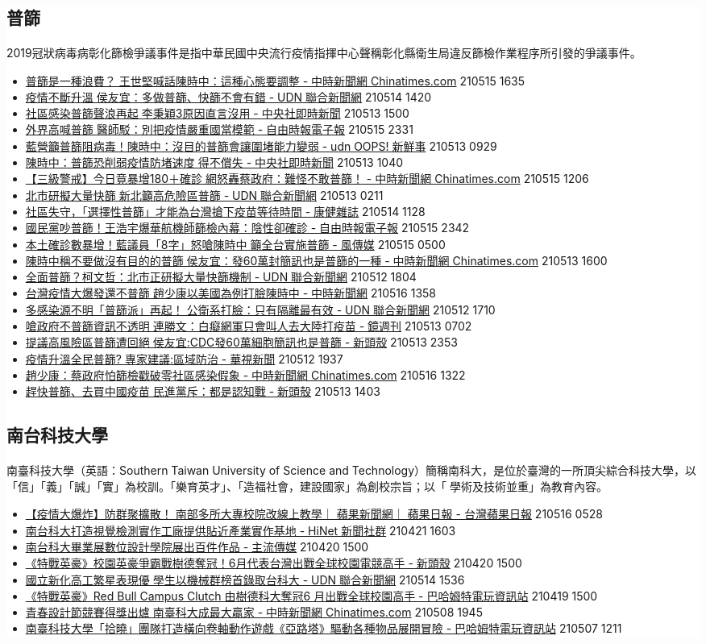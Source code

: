 ## 普篩

2019冠狀病毒病彰化篩檢爭議事件是指中華民國中央流行疫情指揮中心聲稱彰化縣衛生局違反篩檢作業程序所引發的爭議事件。
- [普篩是一種浪費？ 王世堅喊話陳時中：這種心態要調整 - 中時新聞網 Chinatimes.com](https://www.chinatimes.com/realtimenews/20210515003194-260407 "普篩是一種浪費？ 王世堅喊話陳時中：這種心態要調整 - 中時新聞網 Chinatimes.com") 210515 1635
- [疫情不斷升溫 侯友宜：多做普篩、快篩不會有錯 - UDN 聯合新聞網](https://udn.com/news/story/120940/5457531 "疫情不斷升溫 侯友宜：多做普篩、快篩不會有錯 - UDN 聯合新聞網") 210514 1420
- [社區感染普篩聲浪再起 李秉穎3原因直言沒用 - 中央社即時新聞](https://www.cna.com.tw/news/firstnews/202105120041.aspx "社區感染普篩聲浪再起 李秉穎3原因直言沒用 - 中央社即時新聞") 210513 1500
- [外界高喊普篩 醫師駁：別把疫情嚴重國當模範 - 自由時報電子報](https://news.ltn.com.tw/news/life/breakingnews/3533885 "外界高喊普篩 醫師駁：別把疫情嚴重國當模範 - 自由時報電子報") 210515 2331
- [藍營籲普篩阻病毒！陳時中：沒目的普篩會讓圍堵能力變弱 - udn OOPS! 新鮮事](https://udn.com/news/story/120940/5453990 "藍營籲普篩阻病毒！陳時中：沒目的普篩會讓圍堵能力變弱 - udn OOPS! 新鮮事") 210513 0929
- [陳時中：普篩恐削弱疫情防堵速度 得不償失 - 中央社即時新聞](https://www.cna.com.tw/news/ahel/202105130052.aspx "陳時中：普篩恐削弱疫情防堵速度 得不償失 - 中央社即時新聞") 210513 1040
- [【三級警戒】今日竟暴增180＋確診 網怒轟蔡政府：難怪不敢普篩！ - 中時新聞網 Chinatimes.com](https://www.chinatimes.com/realtimenews/20210515001712-260407 "【三級警戒】今日竟暴增180＋確診 網怒轟蔡政府：難怪不敢普篩！ - 中時新聞網 Chinatimes.com") 210515 1206
- [北市研擬大量快篩 新北籲高危險區普篩 - UDN 聯合新聞網](https://udn.com/news/story/120940/5453620 "北市研擬大量快篩 新北籲高危險區普篩 - UDN 聯合新聞網") 210513 0211
- [社區失守，「選擇性普篩」才能為台灣搶下疫苗等待時間 - 康健雜誌](https://www.commonhealth.com.tw/article/84183 "社區失守，「選擇性普篩」才能為台灣搶下疫苗等待時間 - 康健雜誌") 210514 1128
- [國民黨吵普篩！王浩宇爆華航機師篩檢內幕：陰性卻確診 - 自由時報電子報](https://news.ltn.com.tw/news/life/breakingnews/3533976 "國民黨吵普篩！王浩宇爆華航機師篩檢內幕：陰性卻確診 - 自由時報電子報") 210515 2342
- [本土確診數暴增！藍議員「8字」怒嗆陳時中 籲全台實施普篩 - 風傳媒](https://www.storm.mg/article/3680972 "本土確診數暴增！藍議員「8字」怒嗆陳時中 籲全台實施普篩 - 風傳媒") 210515 0500
- [陳時中稱不要做沒有目的的普篩 侯友宜：發60萬封簡訊也是普篩的一種 - 中時新聞網 Chinatimes.com](https://www.chinatimes.com/realtimenews/20210513004082-260407 "陳時中稱不要做沒有目的的普篩 侯友宜：發60萬封簡訊也是普篩的一種 - 中時新聞網 Chinatimes.com") 210513 1600
- [全面普篩？柯文哲：北市正研擬大量快篩機制 - UDN 聯合新聞網](https://udn.com/news/story/122173/5452840 "全面普篩？柯文哲：北市正研擬大量快篩機制 - UDN 聯合新聞網") 210512 1804
- [台灣疫情大爆發還不普篩 趙少康以美國為例打臉陳時中 - 中時新聞網](https://www.chinatimes.com/realtimenews/20210516002291-260407 "台灣疫情大爆發還不普篩 趙少康以美國為例打臉陳時中 - 中時新聞網") 210516 1358
- [多感染源不明「普篩派」再起！ 公衛系打臉：只有隔離最有效 - UDN 聯合新聞網](https://udn.com/news/story/120940/5452351 "多感染源不明「普篩派」再起！ 公衛系打臉：只有隔離最有效 - UDN 聯合新聞網") 210512 1710
- [嗆政府不普篩資訊不透明 連勝文：白癡網軍只會叫人去大陸打疫苗 - 鏡週刊](https://www.mirrormedia.mg/story/20210513edi003/ "嗆政府不普篩資訊不透明 連勝文：白癡網軍只會叫人去大陸打疫苗 - 鏡週刊") 210513 0702
- [提議高風險區普篩遭回絕 侯友宜:CDC發60萬細胞簡訊也是普篩 - 新頭殼](https://newtalk.tw/news/view/2021-05-13/572963 "提議高風險區普篩遭回絕 侯友宜:CDC發60萬細胞簡訊也是普篩 - 新頭殼") 210513 2353
- [疫情升溫全民普篩? 專家建議:區域防治 - 華視新聞](https://news.cts.com.tw/cts/life/202105/202105122042110.html "疫情升溫全民普篩? 專家建議:區域防治 - 華視新聞") 210512 1937
- [趙少康：蔡政府怕篩檢戳破零社區感染假象 - 中時新聞網 Chinatimes.com](https://www.chinatimes.com/realtimenews/20210516002224-260407 "趙少康：蔡政府怕篩檢戳破零社區感染假象 - 中時新聞網 Chinatimes.com") 210516 1322
- [趕快普篩、去買中國疫苗 民進黨斥：都是認知戰 - 新頭殼](https://newtalk.tw/news/view/2021-05-13/572614 "趕快普篩、去買中國疫苗 民進黨斥：都是認知戰 - 新頭殼") 210513 1403

## 南台科技大學

南臺科技大學（英語：Southern Taiwan University of Science and Technology）簡稱南科大，是位於臺灣的一所頂尖綜合科技大學，以「信」「義」「誠」「實」為校訓。「樂育英才」、「造福社會，建設國家」為創校宗旨；以「 學術及技術並重」為教育內容。
- [【疫情大爆炸】防群聚擴散！ 南部多所大專校院改線上教學｜ 蘋果新聞網｜ 蘋果日報 - 台灣蘋果日報](https://tw.appledaily.com/local/20210515/NKYS3D5IFRFZJEI6TXBO4F3MMI/ "【疫情大爆炸】防群聚擴散！ 南部多所大專校院改線上教學｜ 蘋果新聞網｜ 蘋果日報 - 台灣蘋果日報") 210516 0528
- [南台科大打造視覺檢測實作工廠提供貼近產業實作基地 - HiNet 新聞社群](https://times.hinet.net/news/23300835 "南台科大打造視覺檢測實作工廠提供貼近產業實作基地 - HiNet 新聞社群") 210421 1603
- [南台科大畢業展數位設計學院展出百件作品 - 主流傳媒](https://msntw.com/14347/ "南台科大畢業展數位設計學院展出百件作品 - 主流傳媒") 210420 1500
- [《特戰英豪》校園英豪爭霸戰樹德奪冠！6月代表台灣出戰全球校園電競高手 - 新頭殼](https://newtalk.tw/news/view/2021-04-20/566176 "《特戰英豪》校園英豪爭霸戰樹德奪冠！6月代表台灣出戰全球校園電競高手 - 新頭殼") 210420 1500
- [國立新化高工繁星表現優 學生以機械群榜首錄取台科大 - UDN 聯合新聞網](https://udn.com/news/story/6925/5457838 "國立新化高工繁星表現優 學生以機械群榜首錄取台科大 - UDN 聯合新聞網") 210514 1536
- [《特戰英豪》Red Bull Campus Clutch 由樹德科大奪冠6 月出戰全球校園高手 - 巴哈姆特電玩資訊站](https://gnn.gamer.com.tw/detail.php?sn=213802 "《特戰英豪》Red Bull Campus Clutch 由樹德科大奪冠6 月出戰全球校園高手 - 巴哈姆特電玩資訊站") 210419 1500
- [青春設計節競賽得獎出爐 南臺科大成最大贏家 - 中時新聞網 Chinatimes.com](https://www.chinatimes.com/realtimenews/20210508003631-260421 "青春設計節競賽得獎出爐 南臺科大成最大贏家 - 中時新聞網 Chinatimes.com") 210508 1945
- [南臺科技大學「拾曉」團隊打造橫向卷軸動作遊戲《亞路塔》驅動各種物品展開冒險 - 巴哈姆特電玩資訊站](https://gnn.gamer.com.tw/detail.php?sn=214633 "南臺科技大學「拾曉」團隊打造橫向卷軸動作遊戲《亞路塔》驅動各種物品展開冒險 - 巴哈姆特電玩資訊站") 210507 1211